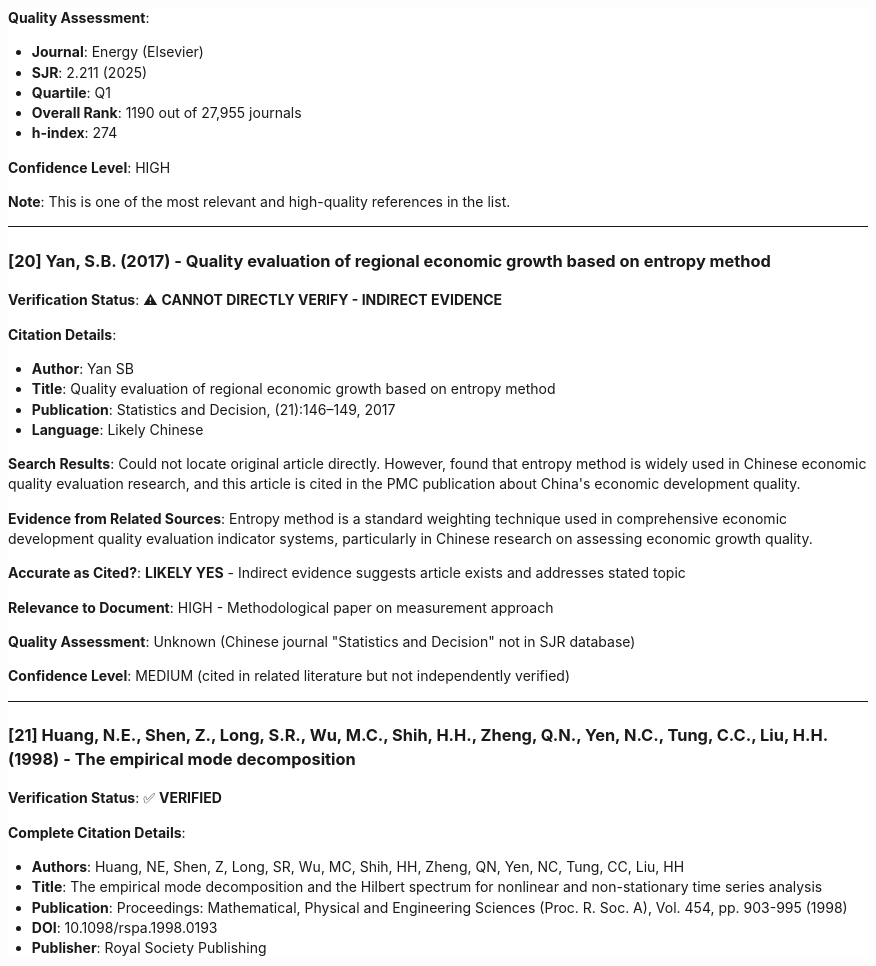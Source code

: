 **Quality Assessment**:
- **Journal**: Energy (Elsevier)
- **SJR**: 2.211 (2025)
- **Quartile**: Q1
- **Overall Rank**: 1190 out of 27,955 journals
- **h-index**: 274

**Confidence Level**: HIGH

**Note**: This is one of the most relevant and high-quality references in the list.

---

### [20] Yan, S.B. (2017) - Quality evaluation of regional economic growth based on entropy method

**Verification Status**: ⚠️ **CANNOT DIRECTLY VERIFY - INDIRECT EVIDENCE**

**Citation Details**:
- **Author**: Yan SB
- **Title**: Quality evaluation of regional economic growth based on entropy method
- **Publication**: Statistics and Decision, (21):146–149, 2017
- **Language**: Likely Chinese

**Search Results**:
Could not locate original article directly. However, found that entropy method is widely used in Chinese economic quality evaluation research, and this article is cited in the PMC publication about China's economic development quality.

**Evidence from Related Sources**:
Entropy method is a standard weighting technique used in comprehensive economic development quality evaluation indicator systems, particularly in Chinese research on assessing economic growth quality.

**Accurate as Cited?**: **LIKELY YES** - Indirect evidence suggests article exists and addresses stated topic

**Relevance to Document**: HIGH - Methodological paper on measurement approach

**Quality Assessment**: Unknown (Chinese journal "Statistics and Decision" not in SJR database)

**Confidence Level**: MEDIUM (cited in related literature but not independently verified)

---

### [21] Huang, N.E., Shen, Z., Long, S.R., Wu, M.C., Shih, H.H., Zheng, Q.N., Yen, N.C., Tung, C.C., Liu, H.H. (1998) - The empirical mode decomposition

**Verification Status**: ✅ **VERIFIED**

**Complete Citation Details**:
- **Authors**: Huang, NE, Shen, Z, Long, SR, Wu, MC, Shih, HH, Zheng, QN, Yen, NC, Tung, CC, Liu, HH
- **Title**: The empirical mode decomposition and the Hilbert spectrum for nonlinear and non-stationary time series analysis
- **Publication**: Proceedings: Mathematical, Physical and Engineering Sciences (Proc. R. Soc. A), Vol. 454, pp. 903-995 (1998)
- **DOI**: 10.1098/rspa.1998.0193
- **Publisher**: Royal Society Publishing

